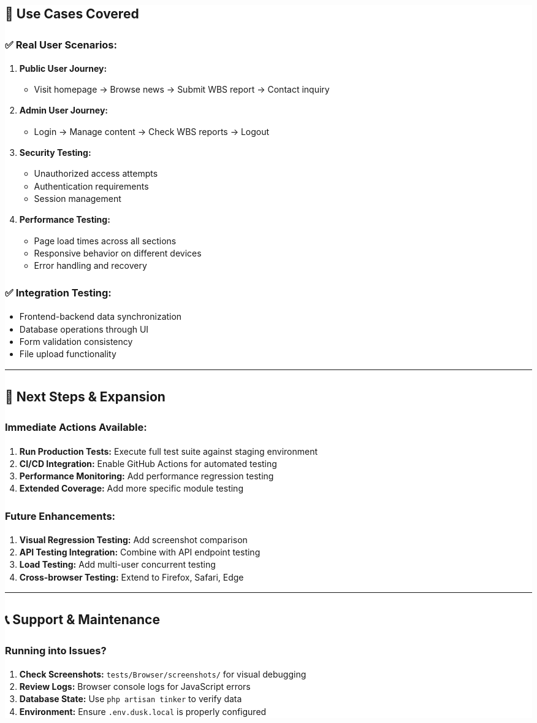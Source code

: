 
## 🎯 **Use Cases Covered**

### **✅ Real User Scenarios:**
1. **Public User Journey:**
   - Visit homepage → Browse news → Submit WBS report → Contact inquiry

2. **Admin User Journey:**
   - Login → Manage content → Check WBS reports → Logout

3. **Security Testing:**
   - Unauthorized access attempts
   - Authentication requirements
   - Session management

4. **Performance Testing:**
   - Page load times across all sections
   - Responsive behavior on different devices
   - Error handling and recovery

### **✅ Integration Testing:**
   - Frontend-backend data synchronization
   - Database operations through UI
   - Form validation consistency
   - File upload functionality

---

## 🔮 **Next Steps & Expansion**

### **Immediate Actions Available:**
1. **Run Production Tests:** Execute full test suite against staging environment
2. **CI/CD Integration:** Enable GitHub Actions for automated testing
3. **Performance Monitoring:** Add performance regression testing
4. **Extended Coverage:** Add more specific module testing

### **Future Enhancements:**
1. **Visual Regression Testing:** Add screenshot comparison
2. **API Testing Integration:** Combine with API endpoint testing
3. **Load Testing:** Add multi-user concurrent testing
4. **Cross-browser Testing:** Extend to Firefox, Safari, Edge

---

## 📞 **Support & Maintenance**

### **Running into Issues?**
1. **Check Screenshots:** `tests/Browser/screenshots/` for visual debugging
2. **Review Logs:** Browser console logs for JavaScript errors
3. **Database State:** Use `php artisan tinker` to verify data
4. **Environment:** Ensure `.env.dusk.local` is properly configured
